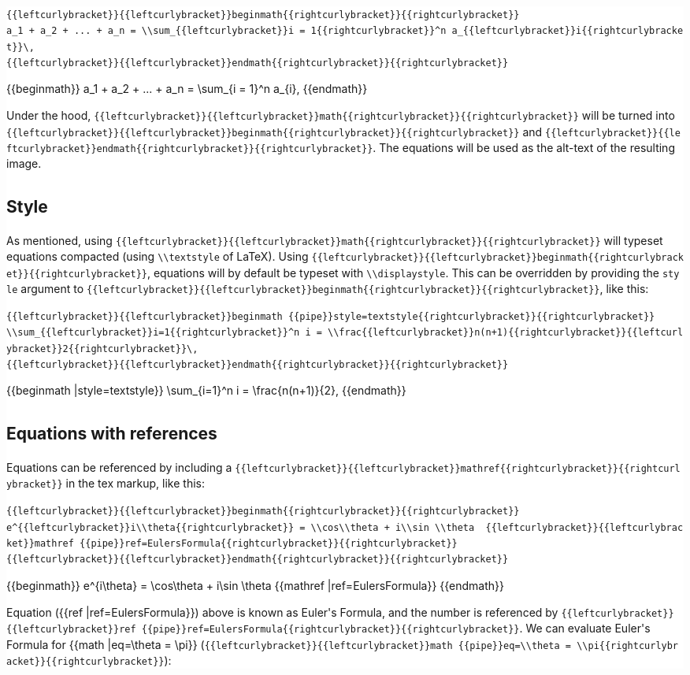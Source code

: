 ```
{{leftcurlybracket}}{{leftcurlybracket}}beginmath{{rightcurlybracket}}{{rightcurlybracket}}
a_1 + a_2 + ... + a_n = \\sum_{{leftcurlybracket}}i = 1{{rightcurlybracket}}^n a_{{leftcurlybracket}}i{{rightcurlybracket}}\,
{{leftcurlybracket}}{{leftcurlybracket}}endmath{{rightcurlybracket}}{{rightcurlybracket}}
```

{{beginmath}}
a_1 + a_2 + ... + a_n = \sum_{i = 1}^n a_{i}\,
{{endmath}}

Under the hood, `{{leftcurlybracket}}{{leftcurlybracket}}math{{rightcurlybracket}}{{rightcurlybracket}}` will be turned into `{{leftcurlybracket}}{{leftcurlybracket}}beginmath{{rightcurlybracket}}{{rightcurlybracket}}` and `{{leftcurlybracket}}{{leftcurlybracket}}endmath{{rightcurlybracket}}{{rightcurlybracket}}`. The equations will be used as the alt-text of the resulting image.


## Style
As mentioned, using `{{leftcurlybracket}}{{leftcurlybracket}}math{{rightcurlybracket}}{{rightcurlybracket}}` will typeset equations compacted (using `\\textstyle` of LaTeX). Using `{{leftcurlybracket}}{{leftcurlybracket}}beginmath{{rightcurlybracket}}{{rightcurlybracket}}`, equations will by default be typeset with `\\displaystyle`. This can be overridden by providing the `style` argument to `{{leftcurlybracket}}{{leftcurlybracket}}beginmath{{rightcurlybracket}}{{rightcurlybracket}}`, like this:

```
{{leftcurlybracket}}{{leftcurlybracket}}beginmath {{pipe}}style=textstyle{{rightcurlybracket}}{{rightcurlybracket}}
\\sum_{{leftcurlybracket}}i=1{{rightcurlybracket}}^n i = \\frac{{leftcurlybracket}}n(n+1){{rightcurlybracket}}{{leftcurlybracket}}2{{rightcurlybracket}}\,
{{leftcurlybracket}}{{leftcurlybracket}}endmath{{rightcurlybracket}}{{rightcurlybracket}}
```

{{beginmath |style=textstyle}}
\sum_{i=1}^n i = \frac{n(n+1)}{2}\,
{{endmath}}


## Equations with references
Equations can be referenced by including a `{{leftcurlybracket}}{{leftcurlybracket}}mathref{{rightcurlybracket}}{{rightcurlybracket}}` in the tex markup, like this:

```
{{leftcurlybracket}}{{leftcurlybracket}}beginmath{{rightcurlybracket}}{{rightcurlybracket}}
e^{{leftcurlybracket}}i\\theta{{rightcurlybracket}} = \\cos\\theta + i\\sin \\theta  {{leftcurlybracket}}{{leftcurlybracket}}mathref {{pipe}}ref=EulersFormula{{rightcurlybracket}}{{rightcurlybracket}}
{{leftcurlybracket}}{{leftcurlybracket}}endmath{{rightcurlybracket}}{{rightcurlybracket}}
```

{{beginmath}}
e^{i\theta} = \cos\theta + i\sin \theta  {{mathref |ref=EulersFormula}}
{{endmath}}

Equation ({{ref |ref=EulersFormula}}) above is known as Euler's Formula, and the number is referenced by `{{leftcurlybracket}}{{leftcurlybracket}}ref {{pipe}}ref=EulersFormula{{rightcurlybracket}}{{rightcurlybracket}}`. We can evaluate Euler's Formula for {{math |eq=\theta = \pi}} (`{{leftcurlybracket}}{{leftcurlybracket}}math {{pipe}}eq=\\theta = \\pi{{rightcurlybracket}}{{rightcurlybracket}}`):
